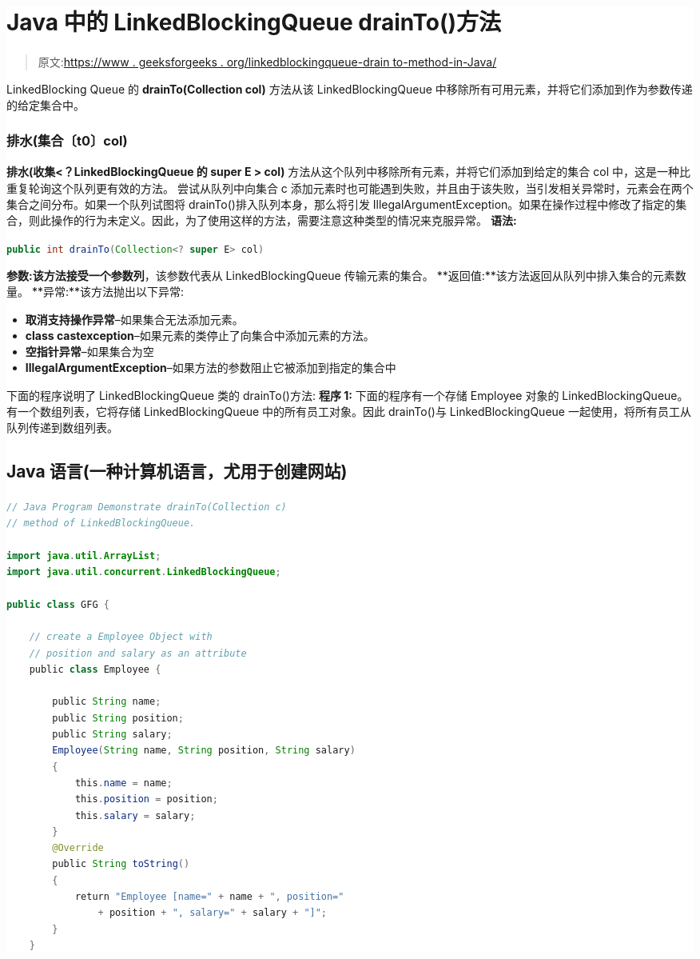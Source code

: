 # Java 中的 LinkedBlockingQueue drainTo()方法

> 原文:[https://www . geeksforgeeks . org/linkedblockingqueue-drain to-method-in-Java/](https://www.geeksforgeeks.org/linkedblockingqueue-drainto-method-in-java/)

LinkedBlocking Queue 的 **drainTo(Collection col)** 方法从该 LinkedBlockingQueue 中移除所有可用元素，并将它们添加到作为参数传递的给定集合中。

### 排水(集合〔t0〕col)

**排水(收集<？LinkedBlockingQueue 的 super E > col)** 方法从这个队列中移除所有元素，并将它们添加到给定的集合 col 中，这是一种比重复轮询这个队列更有效的方法。
尝试从队列中向集合 c 添加元素时也可能遇到失败，并且由于该失败，当引发相关异常时，元素会在两个集合之间分布。如果一个队列试图将 drainTo()排入队列本身，那么将引发 IllegalArgumentException。如果在操作过程中修改了指定的集合，则此操作的行为未定义。因此，为了使用这样的方法，需要注意这种类型的情况来克服异常。
**语法:**

```java
public int drainTo(Collection<? super E> col)
```

**参数:**该方法接受一个参数**列**，该参数代表从 LinkedBlockingQueue 传输元素的集合。
**返回值:**该方法返回从队列中排入集合的元素数量。
**异常:**该方法抛出以下异常:

*   **取消支持操作异常**–如果集合无法添加元素。
*   **class castexception**–如果元素的类停止了向集合中添加元素的方法。
*   **空指针异常**–如果集合为空
*   **IllegalArgumentException**–如果方法的参数阻止它被添加到指定的集合中

下面的程序说明了 LinkedBlockingQueue 类的 drainTo()方法:
**程序 1:**
下面的程序有一个存储 Employee 对象的 LinkedBlockingQueue。有一个数组列表，它将存储 LinkedBlockingQueue 中的所有员工对象。因此 drainTo()与 LinkedBlockingQueue 一起使用，将所有员工从队列传递到数组列表。

## Java 语言(一种计算机语言，尤用于创建网站)

```java
// Java Program Demonstrate drainTo(Collection c)
// method of LinkedBlockingQueue.

import java.util.ArrayList;
import java.util.concurrent.LinkedBlockingQueue;

public class GFG {

    // create a Employee Object with
    // position and salary as an attribute
    public class Employee {

        public String name;
        public String position;
        public String salary;
        Employee(String name, String position, String salary)
        {
            this.name = name;
            this.position = position;
            this.salary = salary;
        }
        @Override
        public String toString()
        {
            return "Employee [name=" + name + ", position="
                + position + ", salary=" + salary + "]";
        }
    }
```